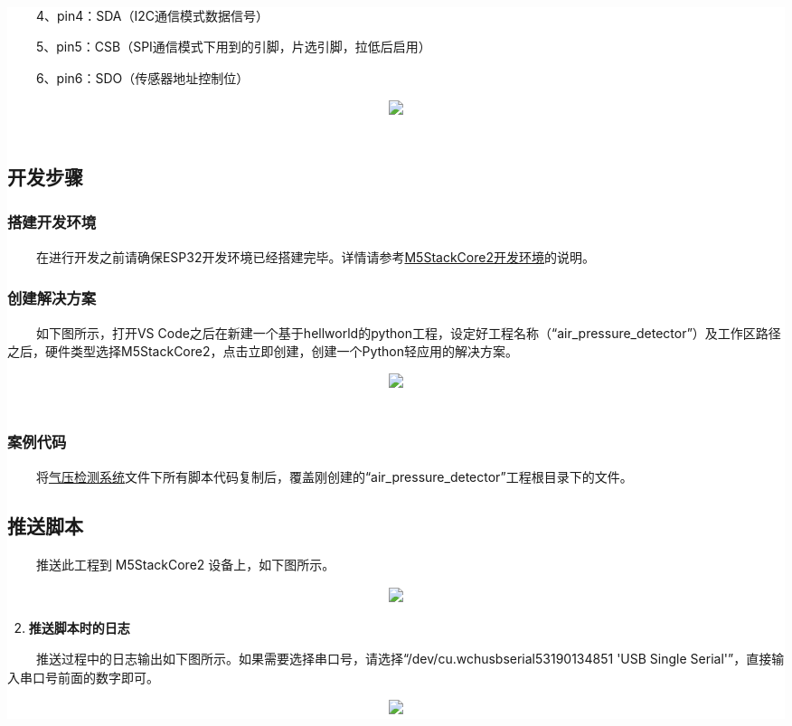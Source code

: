 &emsp;&emsp;
4、pin4：SDA（I2C通信模式数据信号）

&emsp;&emsp;
5、pin5：CSB（SPI通信模式下用到的引脚，片选引脚，拉低后启用）

&emsp;&emsp;
6、pin6：SDO（传感器地址控制位）

<div align="center">
<img src=./../../../images/气压检测系统_ESP32_连线.png width=70%/>
</div>
<br>

## 开发步骤

### 搭建开发环境

&emsp;&emsp;
在进行开发之前请确保ESP32开发环境已经搭建完毕。详情请参考[M5StackCore2开发环境](../../../startup/M5StackCore2_startup.md)的说明。

### 创建解决方案
&emsp;&emsp;
如下图所示，打开VS Code之后在新建一个基于hellworld的python工程，设定好工程名称（“air_pressure_detector”）及工作区路径之后，硬件类型选择M5StackCore2，点击立即创建，创建一个Python轻应用的解决方案。

<div align="center">
<img src=./../../../images/气压检测系统_创建air_pressure_detector工程.png width=30%/>
</div>
<br>

### 案例代码
&emsp;&emsp;
将[气压检测系统](./code/)文件下所有脚本代码复制后，覆盖刚创建的“air_pressure_detector”工程根目录下的文件。
<br>

## 推送脚本

&emsp;&emsp;
推送此工程到 M5StackCore2 设备上，如下图所示。

<div align="center">
<img src=./../../../images/气压检测系统-推送步骤.png width=90%/>
</div>

2. **推送脚本时的日志**

&emsp;&emsp;
推送过程中的日志输出如下图所示。如果需要选择串口号，请选择“/dev/cu.wchusbserial53190134851 'USB Single Serial'”，直接输入串口号前面的数字即可。

<div align="center">
<img src=./../../../images/气压检测系统-推送脚本log.png width=90%/>
</div>
